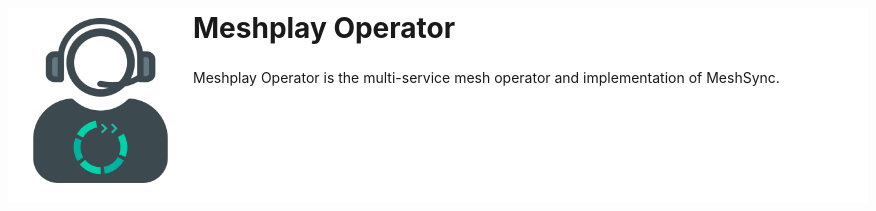 <a href="https://meshplay.khulnasoft.com/community"><img alt="KhulnaSoft Service Mesh Community" src="./img/readme/meshplay-operator-dark.svg" style="margin:10px;" width="165px" align="left" /></a>
# Meshplay Operator
Meshplay Operator is the multi-service mesh operator and implementation of MeshSync.
<div>&nbsp;</div>
<div>&nbsp;</div>
<br />
<br />
<br />
